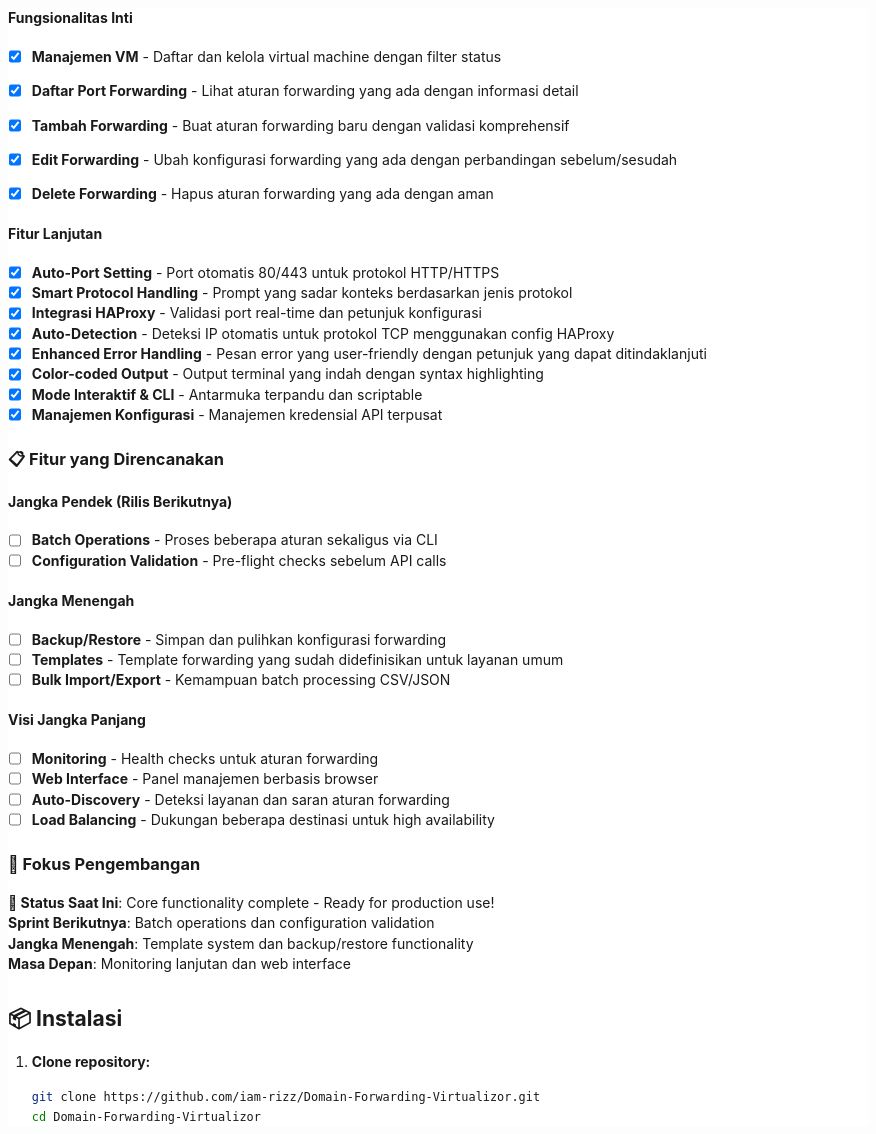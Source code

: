 #### Fungsionalitas Inti
- [x] **Manajemen VM** - Daftar dan kelola virtual machine dengan filter status
- [x] **Daftar Port Forwarding** - Lihat aturan forwarding yang ada dengan informasi detail  
- [x] **Tambah Forwarding** - Buat aturan forwarding baru dengan validasi komprehensif
- [x] **Edit Forwarding** - Ubah konfigurasi forwarding yang ada dengan perbandingan sebelum/sesudah
- [x] **Delete Forwarding** - Hapus aturan forwarding yang ada dengan aman


#### Fitur Lanjutan  
- [x] **Auto-Port Setting** - Port otomatis 80/443 untuk protokol HTTP/HTTPS
- [x] **Smart Protocol Handling** - Prompt yang sadar konteks berdasarkan jenis protokol
- [x] **Integrasi HAProxy** - Validasi port real-time dan petunjuk konfigurasi
- [x] **Auto-Detection** - Deteksi IP otomatis untuk protokol TCP menggunakan config HAProxy
- [x] **Enhanced Error Handling** - Pesan error yang user-friendly dengan petunjuk yang dapat ditindaklanjuti
- [x] **Color-coded Output** - Output terminal yang indah dengan syntax highlighting
- [x] **Mode Interaktif & CLI** - Antarmuka terpandu dan scriptable
- [x] **Manajemen Konfigurasi** - Manajemen kredensial API terpusat

### 📋 Fitur yang Direncanakan

#### Jangka Pendek (Rilis Berikutnya)
- [ ] **Batch Operations** - Proses beberapa aturan sekaligus via CLI
- [ ] **Configuration Validation** - Pre-flight checks sebelum API calls

#### Jangka Menengah 
- [ ] **Backup/Restore** - Simpan dan pulihkan konfigurasi forwarding
- [ ] **Templates** - Template forwarding yang sudah didefinisikan untuk layanan umum
- [ ] **Bulk Import/Export** - Kemampuan batch processing CSV/JSON

#### Visi Jangka Panjang
- [ ] **Monitoring** - Health checks untuk aturan forwarding
- [ ] **Web Interface** - Panel manajemen berbasis browser
- [ ] **Auto-Discovery** - Deteksi layanan dan saran aturan forwarding
- [ ] **Load Balancing** - Dukungan beberapa destinasi untuk high availability

### 🎯 Fokus Pengembangan

**🎉 Status Saat Ini**: Core functionality complete - Ready for production use!  
**Sprint Berikutnya**: Batch operations dan configuration validation  
**Jangka Menengah**: Template system dan backup/restore functionality  
**Masa Depan**: Monitoring lanjutan dan web interface

## 📦 Instalasi

1. **Clone repository:**
   ```bash
   git clone https://github.com/iam-rizz/Domain-Forwarding-Virtualizor.git
   cd Domain-Forwarding-Virtualizor
   ```
